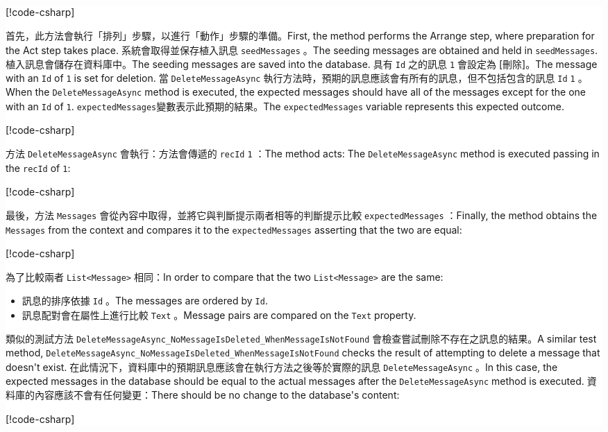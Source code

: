 [!code-csharp[](razor-pages-tests/samples_snapshot/2.x/tests/RazorPagesTestSample.Tests/UnitTests/DataAccessLayerTest.cs?name=snippet1)]

<span data-ttu-id="a17ce-306">首先，此方法會執行「排列」步驟，以進行「動作」步驟的準備。</span><span class="sxs-lookup"><span data-stu-id="a17ce-306">First, the method performs the Arrange step, where preparation for the Act step takes place.</span></span> <span data-ttu-id="a17ce-307">系統會取得並保存植入訊息 `seedMessages` 。</span><span class="sxs-lookup"><span data-stu-id="a17ce-307">The seeding messages are obtained and held in `seedMessages`.</span></span> <span data-ttu-id="a17ce-308">植入訊息會儲存在資料庫中。</span><span class="sxs-lookup"><span data-stu-id="a17ce-308">The seeding messages are saved into the database.</span></span> <span data-ttu-id="a17ce-309">具有 `Id` 之的訊息 `1` 會設定為 [刪除]。</span><span class="sxs-lookup"><span data-stu-id="a17ce-309">The message with an `Id` of `1` is set for deletion.</span></span> <span data-ttu-id="a17ce-310">當 `DeleteMessageAsync` 執行方法時，預期的訊息應該會有所有的訊息，但不包括包含的訊息 `Id` `1` 。</span><span class="sxs-lookup"><span data-stu-id="a17ce-310">When the `DeleteMessageAsync` method is executed, the expected messages should have all of the messages except for the one with an `Id` of `1`.</span></span> <span data-ttu-id="a17ce-311">`expectedMessages`變數表示此預期的結果。</span><span class="sxs-lookup"><span data-stu-id="a17ce-311">The `expectedMessages` variable represents this expected outcome.</span></span>

[!code-csharp[](razor-pages-tests/samples/2.x/tests/RazorPagesTestSample.Tests/UnitTests/DataAccessLayerTest.cs?name=snippet1)]

<span data-ttu-id="a17ce-312">方法 `DeleteMessageAsync` 會執行：方法會傳遞的 `recId` `1` ：</span><span class="sxs-lookup"><span data-stu-id="a17ce-312">The method acts: The `DeleteMessageAsync` method is executed passing in the `recId` of `1`:</span></span>

[!code-csharp[](razor-pages-tests/samples/2.x/tests/RazorPagesTestSample.Tests/UnitTests/DataAccessLayerTest.cs?name=snippet2)]

<span data-ttu-id="a17ce-313">最後，方法 `Messages` 會從內容中取得，並將它與判斷提示兩者相等的判斷提示比較 `expectedMessages` ：</span><span class="sxs-lookup"><span data-stu-id="a17ce-313">Finally, the method obtains the `Messages` from the context and compares it to the `expectedMessages` asserting that the two are equal:</span></span>

[!code-csharp[](razor-pages-tests/samples/2.x/tests/RazorPagesTestSample.Tests/UnitTests/DataAccessLayerTest.cs?name=snippet3)]

<span data-ttu-id="a17ce-314">為了比較兩者 `List<Message>` 相同：</span><span class="sxs-lookup"><span data-stu-id="a17ce-314">In order to compare that the two `List<Message>` are the same:</span></span>

* <span data-ttu-id="a17ce-315">訊息的排序依據 `Id` 。</span><span class="sxs-lookup"><span data-stu-id="a17ce-315">The messages are ordered by `Id`.</span></span>
* <span data-ttu-id="a17ce-316">訊息配對會在屬性上進行比較 `Text` 。</span><span class="sxs-lookup"><span data-stu-id="a17ce-316">Message pairs are compared on the `Text` property.</span></span>

<span data-ttu-id="a17ce-317">類似的測試方法 `DeleteMessageAsync_NoMessageIsDeleted_WhenMessageIsNotFound` 會檢查嘗試刪除不存在之訊息的結果。</span><span class="sxs-lookup"><span data-stu-id="a17ce-317">A similar test method, `DeleteMessageAsync_NoMessageIsDeleted_WhenMessageIsNotFound` checks the result of attempting to delete a message that doesn't exist.</span></span> <span data-ttu-id="a17ce-318">在此情況下，資料庫中的預期訊息應該會在執行方法之後等於實際的訊息 `DeleteMessageAsync` 。</span><span class="sxs-lookup"><span data-stu-id="a17ce-318">In this case, the expected messages in the database should be equal to the actual messages after the `DeleteMessageAsync` method is executed.</span></span> <span data-ttu-id="a17ce-319">資料庫的內容應該不會有任何變更：</span><span class="sxs-lookup"><span data-stu-id="a17ce-319">There should be no change to the database's content:</span></span>

[!code-csharp[](razor-pages-tests/samples/2.x/tests/RazorPagesTestSample.Tests/UnitTests/DataAccessLayerTest.cs?name=snippet4)]
